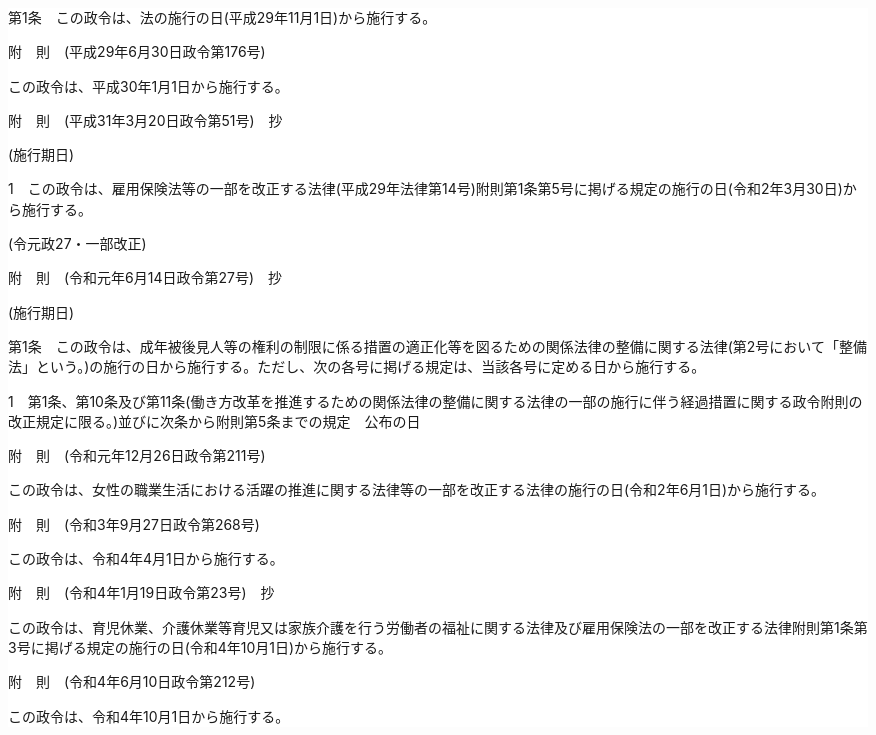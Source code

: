 第1条　この政令は、法の施行の日(平成29年11月1日)から施行する。

附　則　(平成29年6月30日政令第176号)

この政令は、平成30年1月1日から施行する。

附　則　(平成31年3月20日政令第51号)　抄

(施行期日)

1　この政令は、雇用保険法等の一部を改正する法律(平成29年法律第14号)附則第1条第5号に掲げる規定の施行の日(令和2年3月30日)から施行する。

(令元政27・一部改正)

附　則　(令和元年6月14日政令第27号)　抄

(施行期日)

第1条　この政令は、成年被後見人等の権利の制限に係る措置の適正化等を図るための関係法律の整備に関する法律(第2号において「整備法」という。)の施行の日から施行する。ただし、次の各号に掲げる規定は、当該各号に定める日から施行する。

1　第1条、第10条及び第11条(働き方改革を推進するための関係法律の整備に関する法律の一部の施行に伴う経過措置に関する政令附則の改正規定に限る。)並びに次条から附則第5条までの規定　公布の日

附　則　(令和元年12月26日政令第211号)

この政令は、女性の職業生活における活躍の推進に関する法律等の一部を改正する法律の施行の日(令和2年6月1日)から施行する。

附　則　(令和3年9月27日政令第268号)

この政令は、令和4年4月1日から施行する。

附　則　(令和4年1月19日政令第23号)　抄

この政令は、育児休業、介護休業等育児又は家族介護を行う労働者の福祉に関する法律及び雇用保険法の一部を改正する法律附則第1条第3号に掲げる規定の施行の日(令和4年10月1日)から施行する。

附　則　(令和4年6月10日政令第212号)

この政令は、令和4年10月1日から施行する。